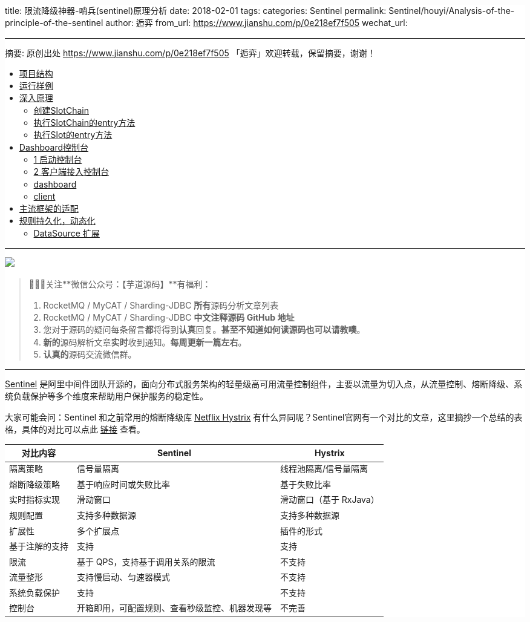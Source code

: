 title: 限流降级神器-哨兵(sentinel)原理分析
date: 2018-02-01
tags:
categories: Sentinel
permalink: Sentinel/houyi/Analysis-of-the-principle-of-the-sentinel
author:  逅弈
from_url: https://www.jianshu.com/p/0e218ef7f505
wechat_url:

-------

摘要: 原创出处 https://www.jianshu.com/p/0e218ef7f505 「逅弈」欢迎转载，保留摘要，谢谢！

- [项目结构](http://www.iocoder.cn/Sentinel//)
- [运行样例](http://www.iocoder.cn/Sentinel//)
- [深入原理](http://www.iocoder.cn/Sentinel//)
  - [创建SlotChain](http://www.iocoder.cn/Sentinel//)
  - [执行SlotChain的entry方法](http://www.iocoder.cn/Sentinel//)
  - [执行Slot的entry方法](http://www.iocoder.cn/Sentinel//)
- [Dashboard控制台](http://www.iocoder.cn/Sentinel//)
  - [1 启动控制台](http://www.iocoder.cn/Sentinel//)
  - [2 客户端接入控制台](http://www.iocoder.cn/Sentinel//)
  - [dashboard](http://www.iocoder.cn/Sentinel//)
  - [client](http://www.iocoder.cn/Sentinel//)
- [主流框架的适配](http://www.iocoder.cn/Sentinel//)
- [规则持久化，动态化](http://www.iocoder.cn/Sentinel//)
  - [DataSource 扩展](http://www.iocoder.cn/Sentinel//)

-------

![](http://www.iocoder.cn/images/common/wechat_mp_2017_07_31.jpg)

> 🙂🙂🙂关注**微信公众号：【芋道源码】**有福利：
> 1. RocketMQ / MyCAT / Sharding-JDBC **所有**源码分析文章列表
> 2. RocketMQ / MyCAT / Sharding-JDBC **中文注释源码 GitHub 地址**
> 3. 您对于源码的疑问每条留言**都**将得到**认真**回复。**甚至不知道如何读源码也可以请教噢**。
> 4. **新的**源码解析文章**实时**收到通知。**每周更新一篇左右**。
> 5. **认真的**源码交流微信群。

-------

[Sentinel](https://github.com/alibaba/Sentinel) 是阿里中间件团队开源的，面向分布式服务架构的轻量级高可用流量控制组件，主要以流量为切入点，从流量控制、熔断降级、系统负载保护等多个维度来帮助用户保护服务的稳定性。

大家可能会问：Sentinel 和之前常用的熔断降级库 [Netflix Hystrix](https://github.com/netflix/hystrix) 有什么异同呢？Sentinel官网有一个对比的文章，这里摘抄一个总结的表格，具体的对比可以点此 [链接](https://github.com/alibaba/Sentinel/wiki/Sentinel-%E4%B8%8E-Hystrix-%E7%9A%84%E5%AF%B9%E6%AF%94) 查看。

| 对比内容       | Sentinel                                       | Hystrix                       |
| -------------- | ---------------------------------------------- | ----------------------------- |
| 隔离策略       | 信号量隔离                                     | 线程池隔离/信号量隔离         |
| 熔断降级策略   | 基于响应时间或失败比率                         | 基于失败比率                  |
| 实时指标实现   | 滑动窗口                                       | 滑动窗口（基于 RxJava）       |
| 规则配置       | 支持多种数据源                                 | 支持多种数据源                |
| 扩展性         | 多个扩展点                                     | 插件的形式                    |
| 基于注解的支持 | 支持                                           | 支持                          |
| 限流           | 基于 QPS，支持基于调用关系的限流               | 不支持                        |
| 流量整形       | 支持慢启动、匀速器模式                         | 不支持                        |
| 系统负载保护   | 支持                                           | 不支持                        |
| 控制台         | 开箱即用，可配置规则、查看秒级监控、机器发现等 | 不完善                        |